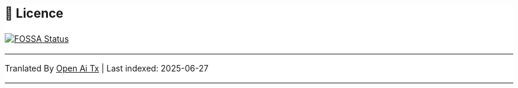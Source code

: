 ## 📄 Licence
[![FOSSA Status](https://app.fossa.com/api/projects/git%2Bgithub.com%2FHuLaSpark%2FHuLa.svg?type=large)](https://app.fossa.com/projects/git%2Bgithub.com%2FHuLaSpark%2FHuLa?ref=badge_large)



---


Tranlated By [Open Ai Tx](https://github.com/OpenAiTx/OpenAiTx) | Last indexed: 2025-06-27


---